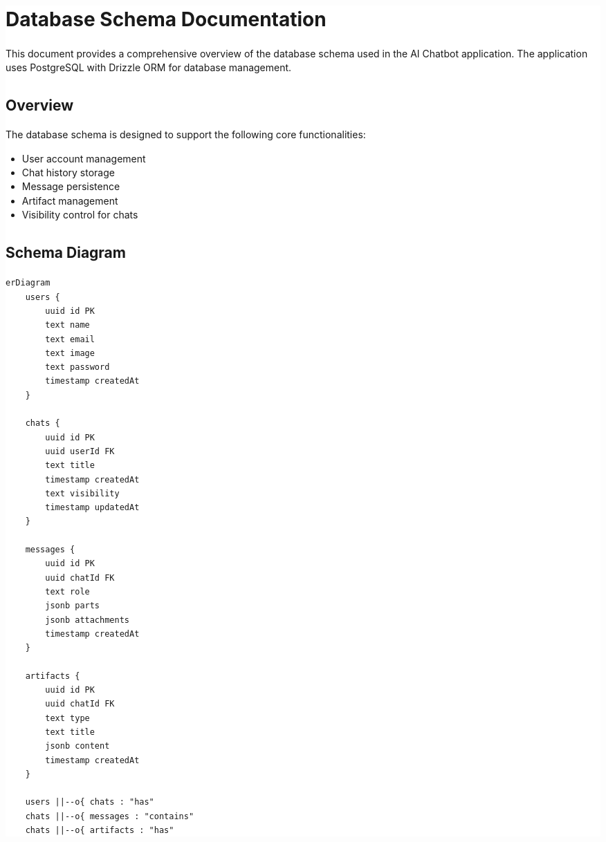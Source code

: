 # Database Schema Documentation

This document provides a comprehensive overview of the database schema used in the AI Chatbot application. The application uses PostgreSQL with Drizzle ORM for database management.

## Overview

The database schema is designed to support the following core functionalities:

- User account management
- Chat history storage
- Message persistence
- Artifact management
- Visibility control for chats

## Schema Diagram

```mermaid
erDiagram
    users {
        uuid id PK
        text name
        text email
        text image
        text password
        timestamp createdAt
    }
    
    chats {
        uuid id PK
        uuid userId FK
        text title
        timestamp createdAt
        text visibility
        timestamp updatedAt
    }
    
    messages {
        uuid id PK
        uuid chatId FK
        text role
        jsonb parts
        jsonb attachments
        timestamp createdAt
    }
    
    artifacts {
        uuid id PK
        uuid chatId FK
        text type
        text title
        jsonb content
        timestamp createdAt
    }
    
    users ||--o{ chats : "has"
    chats ||--o{ messages : "contains"
    chats ||--o{ artifacts : "has"
```
